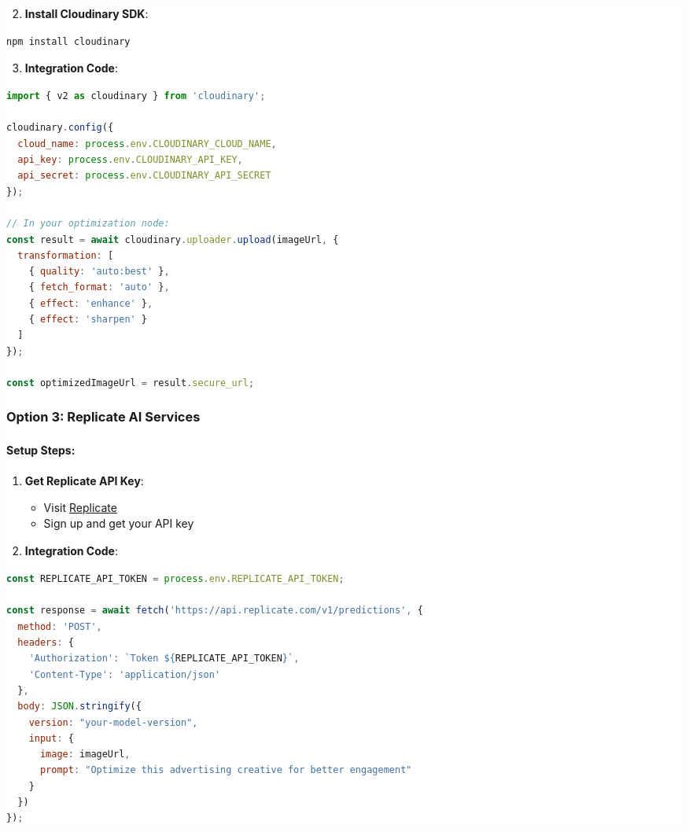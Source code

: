 2. **Install Cloudinary SDK**:
```bash
npm install cloudinary
```

3. **Integration Code**:
```javascript
import { v2 as cloudinary } from 'cloudinary';

cloudinary.config({
  cloud_name: process.env.CLOUDINARY_CLOUD_NAME,
  api_key: process.env.CLOUDINARY_API_KEY,
  api_secret: process.env.CLOUDINARY_API_SECRET
});

// In your optimization node:
const result = await cloudinary.uploader.upload(imageUrl, {
  transformation: [
    { quality: 'auto:best' },
    { fetch_format: 'auto' },
    { effect: 'enhance' },
    { effect: 'sharpen' }
  ]
});

const optimizedImageUrl = result.secure_url;
```

### Option 3: Replicate AI Services

#### Setup Steps:
1. **Get Replicate API Key**:
   - Visit [Replicate](https://replicate.com/)
   - Sign up and get your API key

2. **Integration Code**:
```javascript
const REPLICATE_API_TOKEN = process.env.REPLICATE_API_TOKEN;

const response = await fetch('https://api.replicate.com/v1/predictions', {
  method: 'POST',
  headers: {
    'Authorization': `Token ${REPLICATE_API_TOKEN}`,
    'Content-Type': 'application/json'
  },
  body: JSON.stringify({
    version: "your-model-version",
    input: {
      image: imageUrl,
      prompt: "Optimize this advertising creative for better engagement"
    }
  })
});
```
